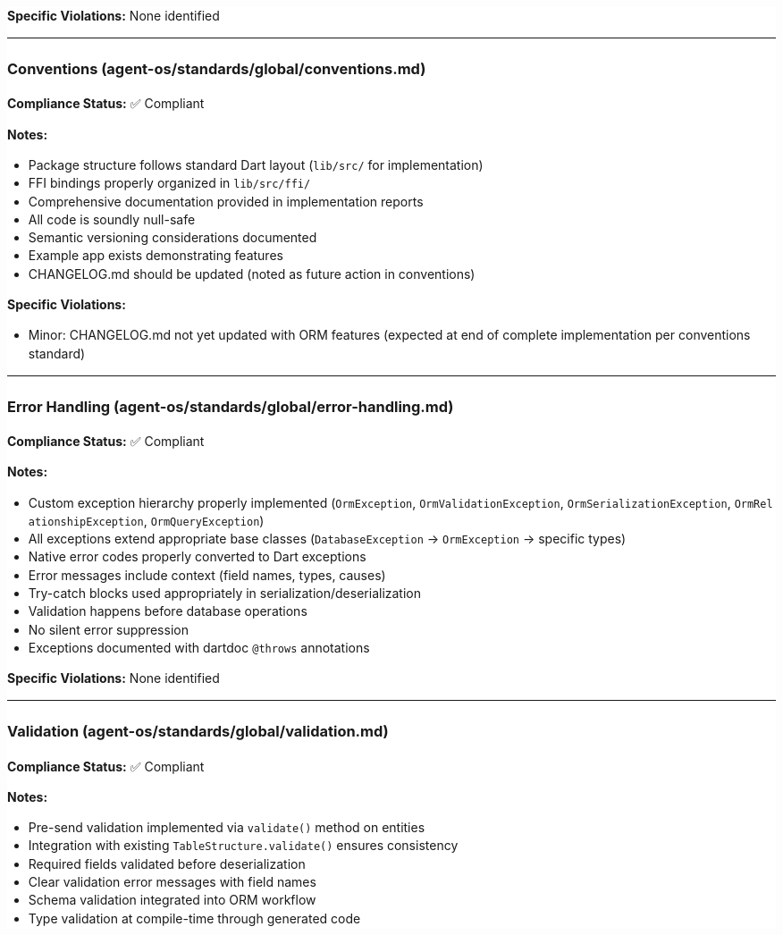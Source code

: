 **Specific Violations:** None identified

---

### Conventions (agent-os/standards/global/conventions.md)

**Compliance Status:** ✅ Compliant

**Notes:**
- Package structure follows standard Dart layout (`lib/src/` for implementation)
- FFI bindings properly organized in `lib/src/ffi/`
- Comprehensive documentation provided in implementation reports
- All code is soundly null-safe
- Semantic versioning considerations documented
- Example app exists demonstrating features
- CHANGELOG.md should be updated (noted as future action in conventions)

**Specific Violations:**
- Minor: CHANGELOG.md not yet updated with ORM features (expected at end of complete implementation per conventions standard)

---

### Error Handling (agent-os/standards/global/error-handling.md)

**Compliance Status:** ✅ Compliant

**Notes:**
- Custom exception hierarchy properly implemented (`OrmException`, `OrmValidationException`, `OrmSerializationException`, `OrmRelationshipException`, `OrmQueryException`)
- All exceptions extend appropriate base classes (`DatabaseException` → `OrmException` → specific types)
- Native error codes properly converted to Dart exceptions
- Error messages include context (field names, types, causes)
- Try-catch blocks used appropriately in serialization/deserialization
- Validation happens before database operations
- No silent error suppression
- Exceptions documented with dartdoc `@throws` annotations

**Specific Violations:** None identified

---

### Validation (agent-os/standards/global/validation.md)

**Compliance Status:** ✅ Compliant

**Notes:**
- Pre-send validation implemented via `validate()` method on entities
- Integration with existing `TableStructure.validate()` ensures consistency
- Required fields validated before deserialization
- Clear validation error messages with field names
- Schema validation integrated into ORM workflow
- Type validation at compile-time through generated code
